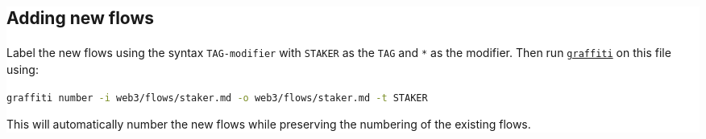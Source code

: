## Adding new flows

Label the new flows using the syntax `TAG-modifier` with `STAKER` as the `TAG` and `*` as the modifier.
Then run [`graffiti`](../../cmd/graffiti/cmd.go) on this file using:

```bash
graffiti number -i web3/flows/staker.md -o web3/flows/staker.md -t STAKER
```

This will automatically number the new flows while preserving the numbering of the existing flows.
